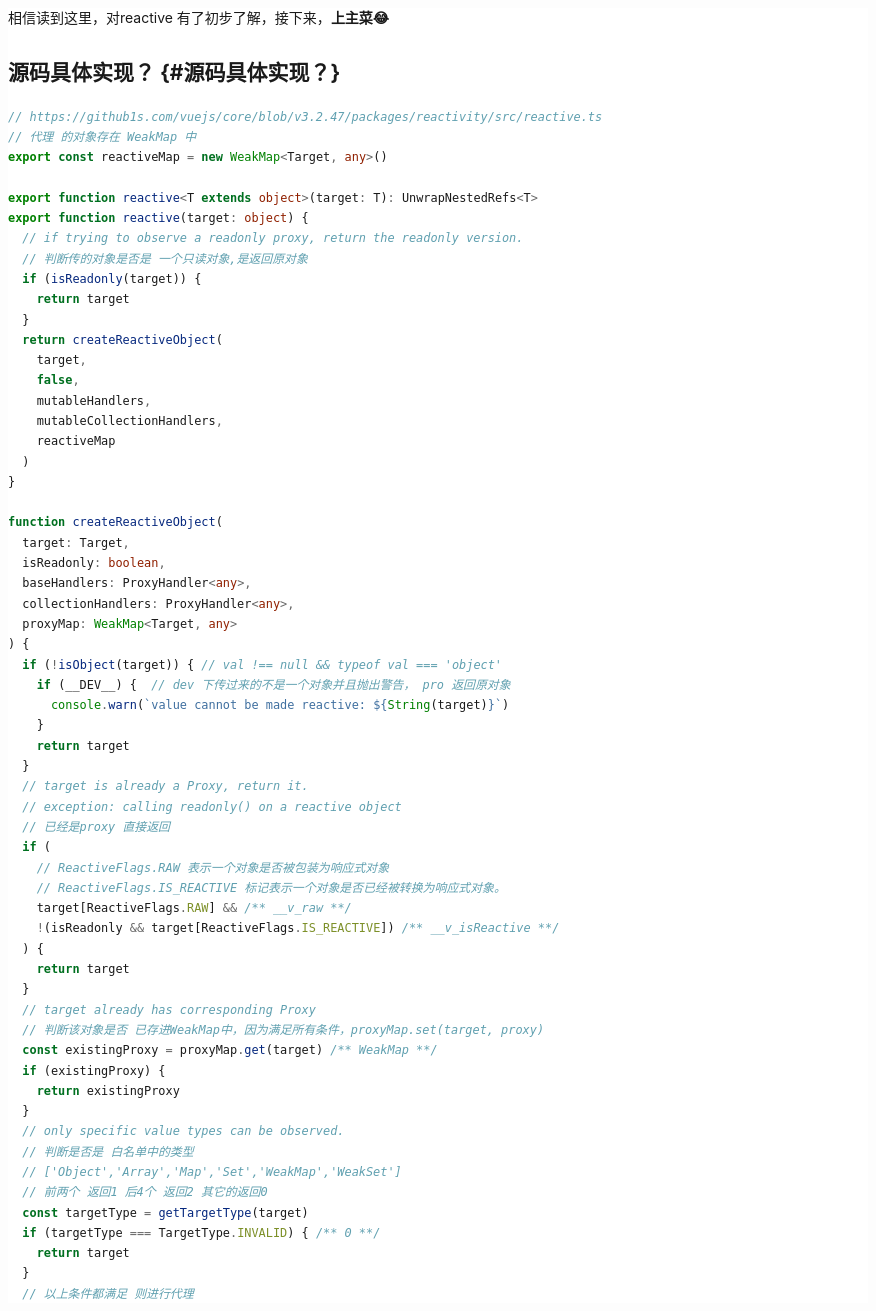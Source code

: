相信读到这里，对reactive 有了初步了解，接下来，**上主菜😂**

## 源码具体实现？ {#源码具体实现？}

```typescript
// https://github1s.com/vuejs/core/blob/v3.2.47/packages/reactivity/src/reactive.ts
// 代理 的对象存在 WeakMap 中
export const reactiveMap = new WeakMap<Target, any>()

export function reactive<T extends object>(target: T): UnwrapNestedRefs<T>
export function reactive(target: object) {
  // if trying to observe a readonly proxy, return the readonly version.
  // 判断传的对象是否是 一个只读对象,是返回原对象
  if (isReadonly(target)) {
    return target
  }
  return createReactiveObject(
    target,
    false,
    mutableHandlers,
    mutableCollectionHandlers,
    reactiveMap
  )
}

function createReactiveObject(
  target: Target,
  isReadonly: boolean,
  baseHandlers: ProxyHandler<any>,
  collectionHandlers: ProxyHandler<any>,
  proxyMap: WeakMap<Target, any>
) {
  if (!isObject(target)) { // val !== null && typeof val === 'object'
    if (__DEV__) {  // dev 下传过来的不是一个对象并且抛出警告， pro 返回原对象
      console.warn(`value cannot be made reactive: ${String(target)}`)
    }
    return target
  }
  // target is already a Proxy, return it.
  // exception: calling readonly() on a reactive object
  // 已经是proxy 直接返回
  if (
    // ReactiveFlags.RAW 表示一个对象是否被包装为响应式对象
    // ReactiveFlags.IS_REACTIVE 标记表示一个对象是否已经被转换为响应式对象。
    target[ReactiveFlags.RAW] && /** __v_raw **/
    !(isReadonly && target[ReactiveFlags.IS_REACTIVE]) /** __v_isReactive **/
  ) {
    return target
  }
  // target already has corresponding Proxy
  // 判断该对象是否 已存进WeakMap中，因为满足所有条件，proxyMap.set(target, proxy)
  const existingProxy = proxyMap.get(target) /** WeakMap **/
  if (existingProxy) {
    return existingProxy
  }
  // only specific value types can be observed.
  // 判断是否是 白名单中的类型
  // ['Object','Array','Map','Set','WeakMap','WeakSet']
  // 前两个 返回1 后4个 返回2 其它的返回0
  const targetType = getTargetType(target)
  if (targetType === TargetType.INVALID) { /** 0 **/
    return target
  }
  // 以上条件都满足 则进行代理
```